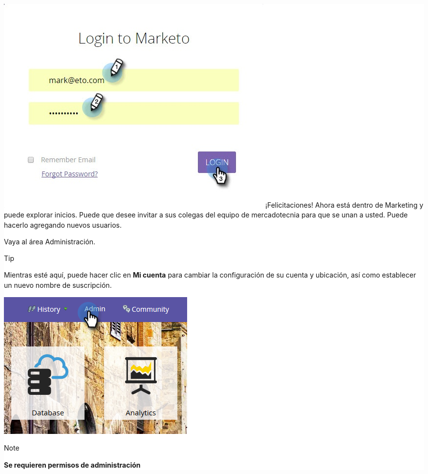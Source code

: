    ![](assets/new-login-screen-hand.jpg)
¡Felicitaciones! Ahora está dentro de Marketing y puede explorar inicios. Puede que desee invitar a sus colegas del equipo de mercadotecnia para que se unan a usted. Puede hacerlo agregando nuevos usuarios.

   Vaya al área Administración.

   >[!TIP]
   >
   >Mientras esté aquí, puede hacer clic en **Mi cuenta** para cambiar la configuración de su cuenta y ubicación, así como establecer un nuevo nombre de suscripción.

   ![](assets/admin.png)

   >[!NOTE]
   >
   >**Se requieren permisos de administración**
